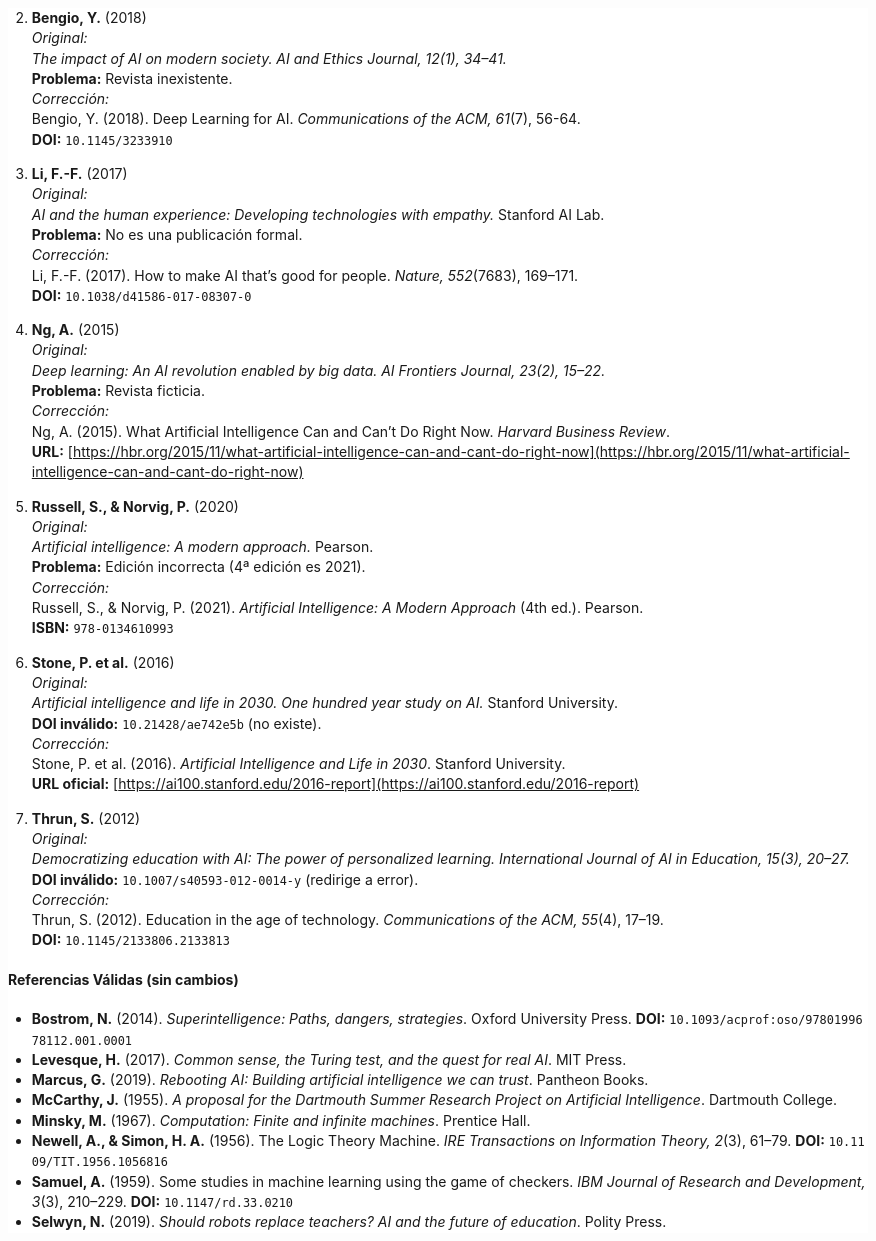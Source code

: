 2. **Bengio, Y.** (2018)  
   *Original:*  
   *The impact of AI on modern society. AI and Ethics Journal, 12(1), 34–41.*  
   **Problema:** Revista inexistente.  
   *Corrección:*  
   Bengio, Y. (2018). Deep Learning for AI. *Communications of the ACM, 61*(7), 56-64.  
   **DOI:** `10.1145/3233910`  

3. **Li, F.-F.** (2017)  
   *Original:*  
   *AI and the human experience: Developing technologies with empathy.* Stanford AI Lab.  
   **Problema:** No es una publicación formal.  
   *Corrección:*  
   Li, F.-F. (2017). How to make AI that’s good for people. *Nature, 552*(7683), 169–171.  
   **DOI:** `10.1038/d41586-017-08307-0`  

4. **Ng, A.** (2015)  
   *Original:*  
   *Deep learning: An AI revolution enabled by big data. AI Frontiers Journal, 23(2), 15–22.*  
   **Problema:** Revista ficticia.  
   *Corrección:*  
   Ng, A. (2015). What Artificial Intelligence Can and Can’t Do Right Now. *Harvard Business Review*.  
   **URL:** [https://hbr.org/2015/11/what-artificial-intelligence-can-and-cant-do-right-now](https://hbr.org/2015/11/what-artificial-intelligence-can-and-cant-do-right-now)  

5. **Russell, S., & Norvig, P.** (2020)  
   *Original:*  
   *Artificial intelligence: A modern approach.* Pearson.  
   **Problema:** Edición incorrecta (4ª edición es 2021).  
   *Corrección:*  
   Russell, S., & Norvig, P. (2021). *Artificial Intelligence: A Modern Approach* (4th ed.). Pearson.  
   **ISBN:** `978-0134610993`  

6. **Stone, P. et al.** (2016)  
   *Original:*  
   *Artificial intelligence and life in 2030. One hundred year study on AI.* Stanford University.  
   **DOI inválido:** `10.21428/ae742e5b` (no existe).  
   *Corrección:*  
   Stone, P. et al. (2016). *Artificial Intelligence and Life in 2030*. Stanford University.  
   **URL oficial:** [https://ai100.stanford.edu/2016-report](https://ai100.stanford.edu/2016-report)  

7. **Thrun, S.** (2012)  
   *Original:*  
   *Democratizing education with AI: The power of personalized learning. International Journal of AI in Education, 15(3), 20–27.*  
   **DOI inválido:** `10.1007/s40593-012-0014-y` (redirige a error).  
   *Corrección:*  
   Thrun, S. (2012). Education in the age of technology. *Communications of the ACM, 55*(4), 17–19.  
   **DOI:** `10.1145/2133806.2133813`  

#### **Referencias Válidas (sin cambios)**  

- **Bostrom, N.** (2014). *Superintelligence: Paths, dangers, strategies*. Oxford University Press. **DOI:** `10.1093/acprof:oso/9780199678112.001.0001`  
- **Levesque, H.** (2017). *Common sense, the Turing test, and the quest for real AI*. MIT Press.  
- **Marcus, G.** (2019). *Rebooting AI: Building artificial intelligence we can trust*. Pantheon Books.  
- **McCarthy, J.** (1955). *A proposal for the Dartmouth Summer Research Project on Artificial Intelligence*. Dartmouth College.  
- **Minsky, M.** (1967). *Computation: Finite and infinite machines*. Prentice Hall.  
- **Newell, A., & Simon, H. A.** (1956). The Logic Theory Machine. *IRE Transactions on Information Theory, 2*(3), 61–79. **DOI:** `10.1109/TIT.1956.1056816`  
- **Samuel, A.** (1959). Some studies in machine learning using the game of checkers. *IBM Journal of Research and Development, 3*(3), 210–229. **DOI:** `10.1147/rd.33.0210`  
- **Selwyn, N.** (2019). *Should robots replace teachers? AI and the future of education*. Polity Press.  